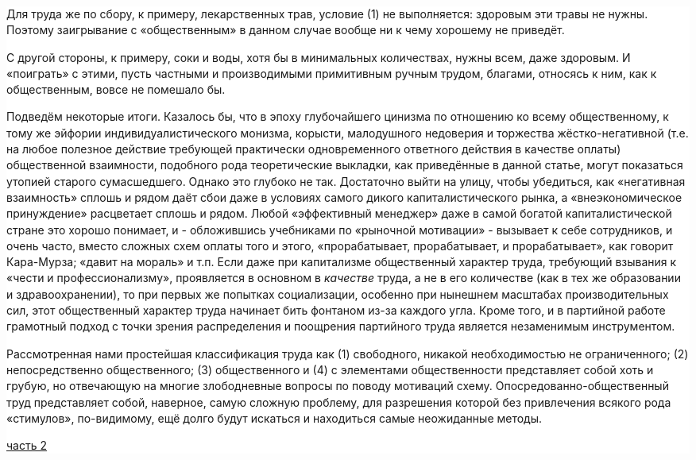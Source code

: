 Для труда же по сбору, к примеру, лекарственных трав, условие (1) не выполняется: здоровым эти травы не нужны. Поэтому заигрывание с «общественным» в данном случае вообще ни к чему хорошему не приведёт.

С другой стороны, к примеру, соки и воды, хотя бы в минимальных количествах, нужны всем, даже здоровым. И «поиграть» с этими, пусть частными и производимыми примитивным ручным трудом, благами, относясь к ним, как к общественным, вовсе не помешало бы.

Подведём некоторые итоги. Казалось бы, что в эпоху глубочайшего цинизма по отношению ко всему общественному, к тому же эйфории индивидуалистического монизма, корысти, малодушного недоверия и торжества жёстко-негативной (т.е. на любое полезное действие требующей практически одновременного ответного действия в качестве оплаты) общественной взаимности, подобного рода теоретические выкладки, как приведённые в данной статье, могут показаться утопией старого сумасшедшего. Однако это глубоко не так. Достаточно выйти на улицу, чтобы убедиться, как «негативная взаимность» сплошь и рядом даёт сбои даже в условиях самого дикого капиталистического рынка, а «внеэкономическое принуждение» расцветает сплошь и рядом. Любой «эффективный менеджер» даже в самой богатой капиталистической стране это хорошо понимает, и - обложившись учебниками по «рыночной мотивации» - вызывает к себе сотрудников, и очень часто, вместо сложных схем оплаты того и этого, «прорабатывает, прорабатывает, и прорабатывает», как говорит Кара-Мурза; «давит на мораль» и т.п. Если даже при капитализме общественный характер труда, требующий взывания к «чести и профессионализму», проявляется в основном в *качестве* труда, а не в его количестве (как в тех же образовании и здравоохранении), то при первых же попытках социализации, особенно при нынешнем масштабах производительных сил, этот общественный характер труда начинает бить фонтаном из-за каждого угла. Кроме того, и в партийной работе грамотный подход с точки зрения распределения и поощрения партийного труда является незаменимым инструментом.

Рассмотренная нами простейшая классификация труда как (1) свободного, никакой необходимостью не ограниченного; (2) непосредственно общественного; (3) общественного и (4) с элементами общественности представляет собой хоть и грубую, но отвечающую на многие злободневные вопросы по поводу мотиваций схему. Опосредованно-общественный труд представляет собой, наверное, самую сложную проблему, для разрешения которой без привлечения всякого рода «стимулов», по-видимому, ещё долго будут искаться и находиться самые неожиданные методы.

[часть 2](/3606.md)
